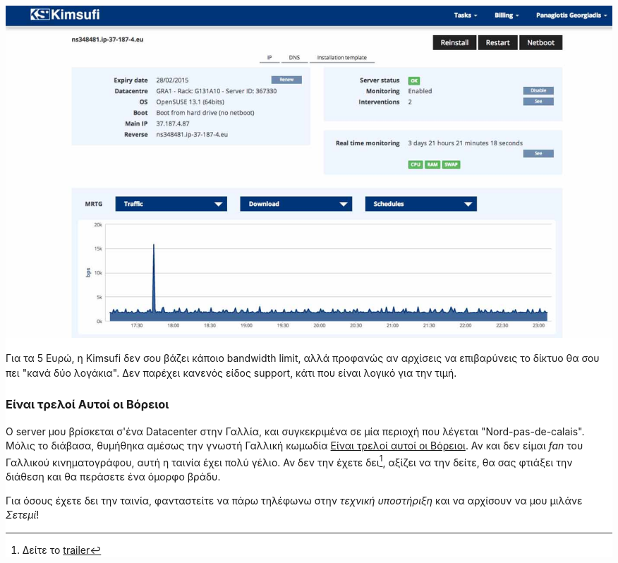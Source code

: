 ![Kimsufi Manager Panel](/images/kimsufipanel.jpg)

Για τα 5 Ευρώ, η Kimsufi δεν σου βάζει κάποιο bandwidth limit, αλλά προφανώς αν αρχίσεις να επιβαρύνεις το δίκτυο θα σου πει "κανά δύο λογάκια". Δεν παρέχει κανενός είδος support, κάτι που είναι λογικό για την τιμή.


### Είναι τρελοί Αυτοί οι Βόρειοι

Ο server μου βρίσκεται σ'ένα Datacenter στην Γαλλία, και συγκεκριμένα σε μία περιοχή που λέγεται "Nord-pas-de-calais". Μόλις το διάβασα, θυμήθηκα αμέσως την γνωστή Γαλλική κωμωδία [Είναι τρελοί αυτοί οι Βόρειοι](http://www.imdb.com/title/tt1064932/). Αν και δεν είμαι *fan* του Γαλλικού κινηματογράφου, αυτή η ταινία έχει πολύ γέλιο. Αν δεν την έχετε δει[^2], αξίζει να την δείτε, θα σας φτιάξει την διάθεση και θα περάσετε ένα όμορφο βράδυ.

Για όσους έχετε δει την ταινία, φανταστείτε να πάρω τηλέφωνω στην *τεχνική υποστήριξη* και να αρχίσουν να μου μιλάνε *Σετεμί*! 


[^1]: Εκεί βρίσκεται το εργοστάσιο της Porsche. [Διαβάστε περισσότερα](http://el.wikipedia.org/wiki/%CE%96%CE%AF%CE%BD%CF%84%CE%B5%CE%BB%CF%86%CE%B9%CE%B3%CE%BA%CE%B5%CE%BD)
[^2]: Δείτε το [trailer](https://www.youtube.com/watch?v=fY5cWL4SUmw)